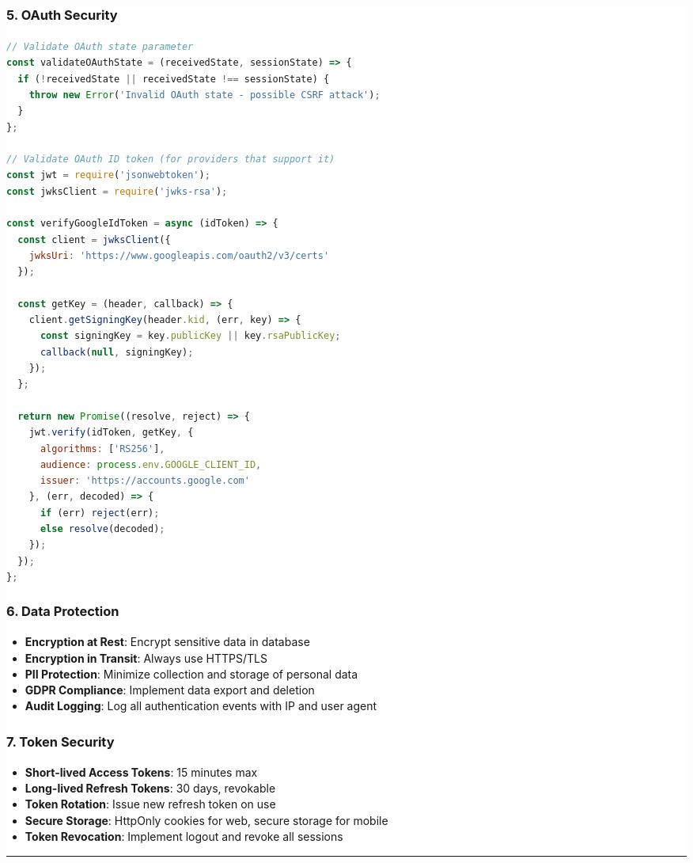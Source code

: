 ### 5. OAuth Security

```javascript
// Validate OAuth state parameter
const validateOAuthState = (receivedState, sessionState) => {
  if (!receivedState || receivedState !== sessionState) {
    throw new Error('Invalid OAuth state - possible CSRF attack');
  }
};

// Validate OAuth ID token (for providers that support it)
const jwt = require('jsonwebtoken');
const jwksClient = require('jwks-rsa');

const verifyGoogleIdToken = async (idToken) => {
  const client = jwksClient({
    jwksUri: 'https://www.googleapis.com/oauth2/v3/certs'
  });
  
  const getKey = (header, callback) => {
    client.getSigningKey(header.kid, (err, key) => {
      const signingKey = key.publicKey || key.rsaPublicKey;
      callback(null, signingKey);
    });
  };
  
  return new Promise((resolve, reject) => {
    jwt.verify(idToken, getKey, {
      algorithms: ['RS256'],
      audience: process.env.GOOGLE_CLIENT_ID,
      issuer: 'https://accounts.google.com'
    }, (err, decoded) => {
      if (err) reject(err);
      else resolve(decoded);
    });
  });
};
```

### 6. Data Protection

- **Encryption at Rest**: Encrypt sensitive data in database
- **Encryption in Transit**: Always use HTTPS/TLS
- **PII Protection**: Minimize collection and storage of personal data
- **GDPR Compliance**: Implement data export and deletion
- **Audit Logging**: Log all authentication events with IP and user agent

### 7. Token Security

- **Short-lived Access Tokens**: 15 minutes max
- **Long-lived Refresh Tokens**: 30 days, revokable
- **Token Rotation**: Issue new refresh token on use
- **Secure Storage**: HttpOnly cookies for web, secure storage for mobile
- **Token Revocation**: Implement logout and revoke all sessions

---
